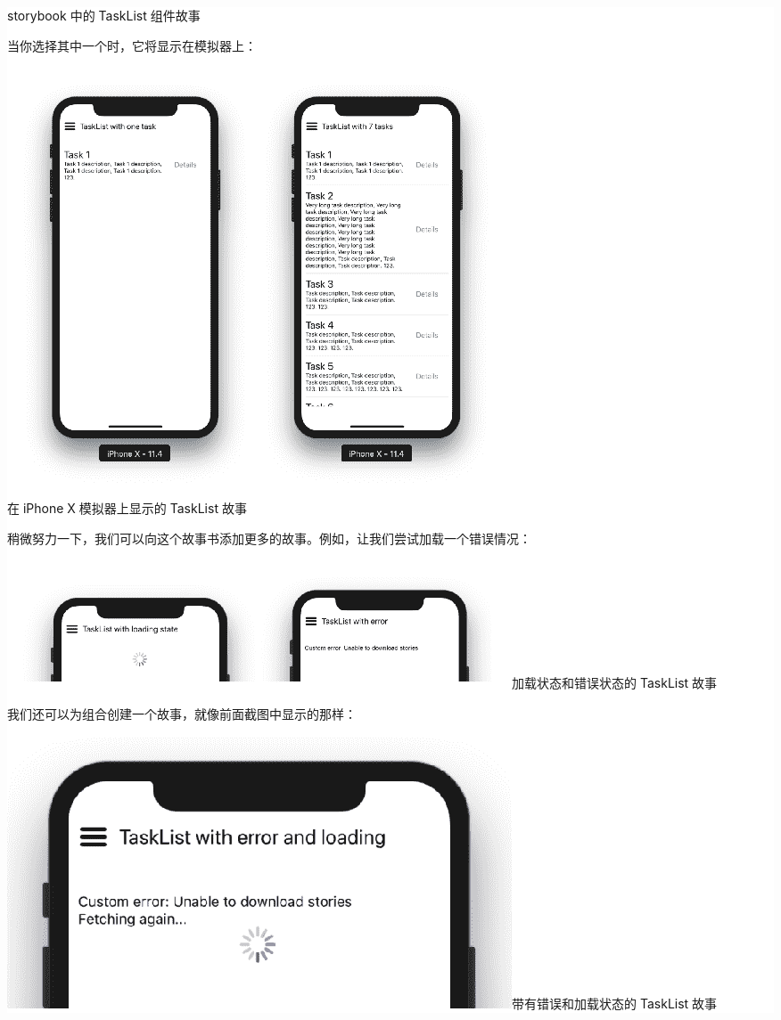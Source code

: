 storybook 中的 TaskList 组件故事

当你选择其中一个时，它将显示在模拟器上：

![](img/a7f76cf9-b2d7-42d4-b4cd-eb749922fec1.png)

在 iPhone X 模拟器上显示的 TaskList 故事

稍微努力一下，我们可以向这个故事书添加更多的故事。例如，让我们尝试加载一个错误情况：

![](img/e53337d0-df47-4b21-a073-47c839445871.png)加载状态和错误状态的 TaskList 故事

我们还可以为组合创建一个故事，就像前面截图中显示的那样：

![](img/9501c3c3-a69e-4b5c-b1c8-11a730c51818.png)带有错误和加载状态的 TaskList 故事
